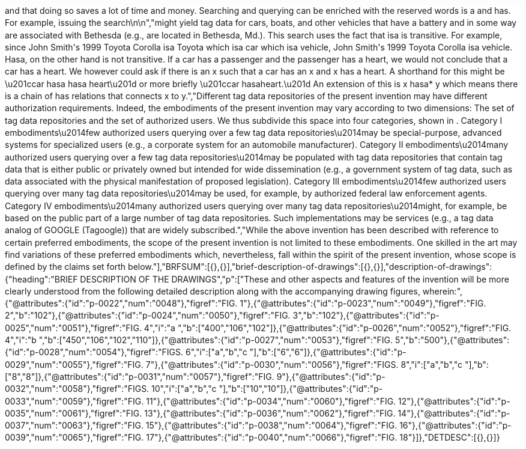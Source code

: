 and that doing so saves a lot of time and money. Searching and querying can be enriched with the reserved words is a and has. For example, issuing the search\n\n","might yield tag data for cars, boats, and other vehicles that have a battery and in some way are associated with Bethesda (e.g., are located in Bethesda, Md.). This search uses the fact that isa is transitive. For example, since John Smith's 1999 Toyota Corolla isa Toyota which isa car which isa vehicle, John Smith's 1999 Toyota Corolla isa vehicle. Hasa, on the other hand is not transitive. If a car has a passenger and the passenger has a heart, we would not conclude that a car has a heart. We however could ask if there is an x such that a car has an x and x has a heart. A shorthand for this might be \u201ccar hasa hasa heart\u201d or more briefly \u201ccar hasaheart.\u201d An extension of this is x hasa* y which means there is a chain of has relations that connects x to y.","Different tag data repositories of the present invention may have different authorization requirements. Indeed, the embodiments of the present invention may vary according to two dimensions: The set of tag data repositories and the set of authorized users. We thus subdivide this space into four categories, shown in . Category I embodiments\u2014few authorized users querying over a few tag data repositories\u2014may be special-purpose, advanced systems for specialized users (e.g., a corporate system for an automobile manufacturer). Category II embodiments\u2014many authorized users querying over a few tag data repositories\u2014may be populated with tag data repositories that contain tag data that is either public or privately owned but intended for wide dissemination (e.g., a government system of tag data, such as data associated with the physical manifestation of proposed legislation). Category III embodiments\u2014few authorized users querying over many tag data repositories\u2014may be used, for example, by authorized federal law enforcement agents. Category IV embodiments\u2014many authorized users querying over many tag data repositories\u2014might, for example, be based on the public part of a large number of tag data repositories. Such implementations may be services (e.g., a tag data analog of GOOGLE (Tagoogle)) that are widely subscribed.","While the above invention has been described with reference to certain preferred embodiments, the scope of the present invention is not limited to these embodiments. One skilled in the art may find variations of these preferred embodiments which, nevertheless, fall within the spirit of the present invention, whose scope is defined by the claims set forth below."],"BRFSUM":[{},{}],"brief-description-of-drawings":[{},{}],"description-of-drawings":{"heading":"BRIEF DESCRIPTION OF THE DRAWINGS","p":["These and other aspects and features of the invention will be more clearly understood from the following detailed description along with the accompanying drawing figures, wherein:",{"@attributes":{"id":"p-0022","num":"0048"},"figref":"FIG. 1"},{"@attributes":{"id":"p-0023","num":"0049"},"figref":"FIG. 2","b":"102"},{"@attributes":{"id":"p-0024","num":"0050"},"figref":"FIG. 3","b":"102"},{"@attributes":{"id":"p-0025","num":"0051"},"figref":"FIG. 4","i":"a ","b":["400","106","102"]},{"@attributes":{"id":"p-0026","num":"0052"},"figref":"FIG. 4","i":"b ","b":["450","106","102","110"]},{"@attributes":{"id":"p-0027","num":"0053"},"figref":"FIG. 5","b":"500"},{"@attributes":{"id":"p-0028","num":"0054"},"figref":"FIGS. 6","i":["a","b","c "],"b":["6","6"]},{"@attributes":{"id":"p-0029","num":"0055"},"figref":"FIG. 7"},{"@attributes":{"id":"p-0030","num":"0056"},"figref":"FIGS. 8","i":["a","b","c "],"b":["8","8"]},{"@attributes":{"id":"p-0031","num":"0057"},"figref":"FIG. 9"},{"@attributes":{"id":"p-0032","num":"0058"},"figref":"FIGS. 10","i":["a","b","c "],"b":["10","10"]},{"@attributes":{"id":"p-0033","num":"0059"},"figref":"FIG. 11"},{"@attributes":{"id":"p-0034","num":"0060"},"figref":"FIG. 12"},{"@attributes":{"id":"p-0035","num":"0061"},"figref":"FIG. 13"},{"@attributes":{"id":"p-0036","num":"0062"},"figref":"FIG. 14"},{"@attributes":{"id":"p-0037","num":"0063"},"figref":"FIG. 15"},{"@attributes":{"id":"p-0038","num":"0064"},"figref":"FIG. 16"},{"@attributes":{"id":"p-0039","num":"0065"},"figref":"FIG. 17"},{"@attributes":{"id":"p-0040","num":"0066"},"figref":"FIG. 18"}]},"DETDESC":[{},{}]}
